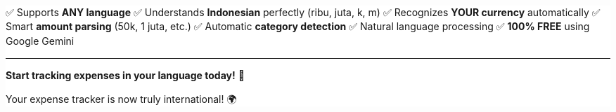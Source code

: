 ✅ Supports **ANY language**
✅ Understands **Indonesian** perfectly (ribu, juta, k, m)
✅ Recognizes **YOUR currency** automatically
✅ Smart **amount parsing** (50k, 1 juta, etc.)
✅ Automatic **category detection**
✅ Natural language processing
✅ **100% FREE** using Google Gemini

---

**Start tracking expenses in your language today!** 🎊

Your expense tracker is now truly international! 🌍

